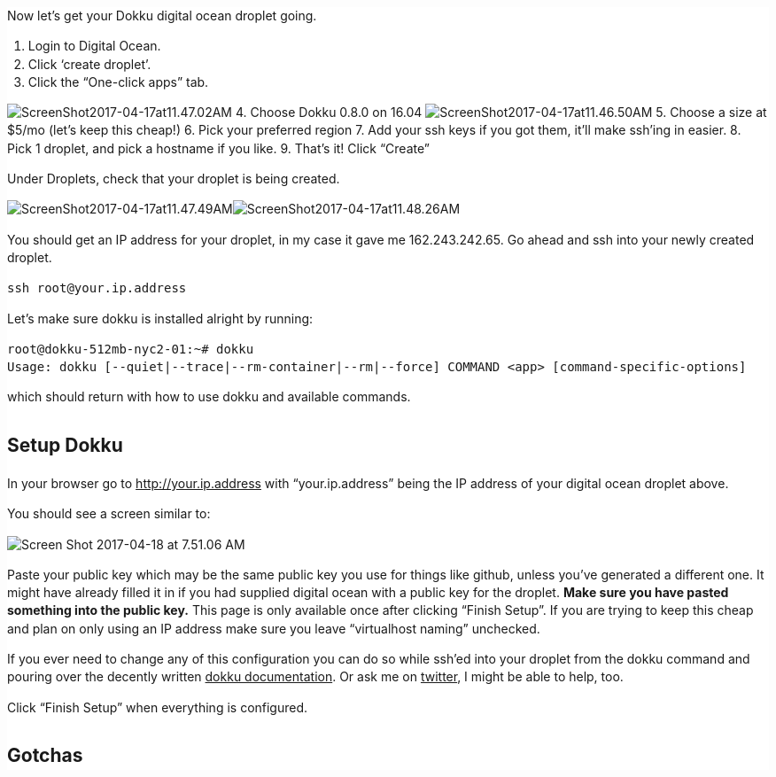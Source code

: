 Now let&#8217;s get your Dokku digital ocean droplet going.

  1. Login to Digital Ocean.
  2. Click &#8216;create droplet&#8217;.
  3. Click the &#8220;One-click apps&#8221; tab.  
<img class="alignnone size-full wp-image-258" src="http://sticksnglue.com/uploads/2017/04/Screen20Shot202017-04-1720at2011.47.0220AM.png" alt="ScreenShot2017-04-17at11.47.02AM" width="347" height="203" srcset="http://www.sticksnglue.com/wordpress/../uploads/2017/04/Screen20Shot202017-04-1720at2011.47.0220AM.png 347w, http://www.sticksnglue.com/wordpress/../uploads/2017/04/Screen20Shot202017-04-1720at2011.47.0220AM-300x176.png 300w" sizes="(max-width: 347px) 100vw, 347px" /> 
  4. Choose Dokku 0.8.0 on 16.04  
<img class="alignnone size-full wp-image-257" src="http://sticksnglue.com/uploads/2017/04/Screen20Shot202017-04-1720at2011.46.5020AM.png" alt="ScreenShot2017-04-17at11.46.50AM" width="328" height="60" srcset="http://www.sticksnglue.com/wordpress/../uploads/2017/04/Screen20Shot202017-04-1720at2011.46.5020AM.png 328w, http://www.sticksnglue.com/wordpress/../uploads/2017/04/Screen20Shot202017-04-1720at2011.46.5020AM-300x55.png 300w" sizes="(max-width: 328px) 100vw, 328px" /> 
  5. Choose a size at $5/mo (let&#8217;s keep this cheap!)
  6. Pick your preferred region
  7. Add your ssh keys if you got them, it&#8217;ll make ssh&#8217;ing in easier.
  8. Pick 1 droplet, and pick a hostname if you like.
  9. That&#8217;s it! Click &#8220;Create&#8221;

Under Droplets, check that your droplet is being created.

<img class="alignnone size-full wp-image-259" src="http://sticksnglue.com/uploads/2017/04/Screen20Shot202017-04-1720at2011.47.4920AM.png" alt="ScreenShot2017-04-17at11.47.49AM" width="1001" height="118" srcset="http://www.sticksnglue.com/wordpress/../uploads/2017/04/Screen20Shot202017-04-1720at2011.47.4920AM.png 1001w, http://www.sticksnglue.com/wordpress/../uploads/2017/04/Screen20Shot202017-04-1720at2011.47.4920AM-300x35.png 300w, http://www.sticksnglue.com/wordpress/../uploads/2017/04/Screen20Shot202017-04-1720at2011.47.4920AM-768x91.png 768w" sizes="(max-width: 1001px) 100vw, 1001px" /><img class="alignnone size-full wp-image-260" src="http://sticksnglue.com/uploads/2017/04/Screen20Shot202017-04-1720at2011.48.2620AM.png" alt="ScreenShot2017-04-17at11.48.26AM" width="993" height="110" srcset="http://www.sticksnglue.com/wordpress/../uploads/2017/04/Screen20Shot202017-04-1720at2011.48.2620AM.png 993w, http://www.sticksnglue.com/wordpress/../uploads/2017/04/Screen20Shot202017-04-1720at2011.48.2620AM-300x33.png 300w, http://www.sticksnglue.com/wordpress/../uploads/2017/04/Screen20Shot202017-04-1720at2011.48.2620AM-768x85.png 768w" sizes="(max-width: 993px) 100vw, 993px" /> 

You should get an IP address for your droplet, in my case it gave me 162.243.242.65. Go ahead and ssh into your newly created droplet.

<pre class="lang:default decode:true">ssh root@your.ip.address</pre>

Let&#8217;s make sure dokku is installed alright by running:

<pre class="lang:default decode:true">root@dokku-512mb-nyc2-01:~# dokku
Usage: dokku [--quiet|--trace|--rm-container|--rm|--force] COMMAND &lt;app&gt; [command-specific-options]</pre>

which should return with how to use dokku and available commands.

## Setup Dokku

In your browser go to http://your.ip.address with &#8220;your.ip.address&#8221; being the IP address of your digital ocean droplet above.

You should see a screen similar to:

<img class="alignnone size-full wp-image-263" src="http://sticksnglue.com/uploads/2017/04/Screen-Shot-2017-04-18-at-7.51.06-AM.png" alt="Screen Shot 2017-04-18 at 7.51.06 AM" width="643" height="555" srcset="http://www.sticksnglue.com/wordpress/../uploads/2017/04/Screen-Shot-2017-04-18-at-7.51.06-AM.png 643w, http://www.sticksnglue.com/wordpress/../uploads/2017/04/Screen-Shot-2017-04-18-at-7.51.06-AM-300x259.png 300w" sizes="(max-width: 643px) 100vw, 643px" /> 

Paste your public key which may be the same public key you use for things like github, unless you&#8217;ve generated a different one. It might have already filled it in if you had supplied digital ocean with a public key for the droplet. **Make sure you have pasted something into the public key.** This page is only available once after clicking &#8220;Finish Setup&#8221;. If you are trying to keep this cheap and plan on only using an IP address make sure you leave &#8220;virtualhost naming&#8221; unchecked.

If you ever need to change any of this configuration you can do so while ssh&#8217;ed into your droplet from the <span class="lang:default decode:true crayon-inline ">dokku</span> command and pouring over the decently written [dokku documentation](http://dokku.viewdocs.io/dokku/getting-started/installation/). Or ask me on [twitter](http://twitter.com/chadian), I might be able to help, too.

Click &#8220;Finish Setup&#8221; when everything is configured.

## Gotchas
